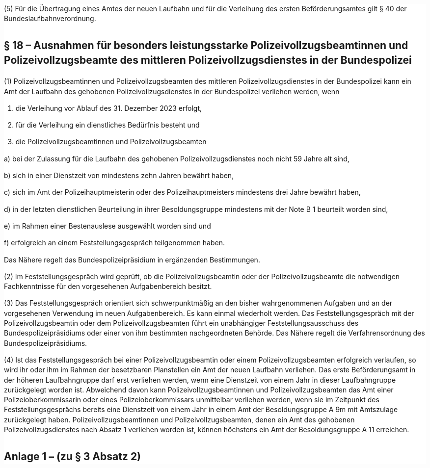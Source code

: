 (5) Für die Übertragung eines Amtes der neuen Laufbahn und für die Verleihung des ersten Beförderungsamtes gilt § 40 der Bundeslaufbahnverordnung.


## § 18 – Ausnahmen für besonders leistungsstarke Polizeivollzugsbeamtinnen und Polizeivollzugsbeamte des mittleren Polizeivollzugsdienstes in der Bundespolizei

(1) Polizeivollzugsbeamtinnen und Polizeivollzugsbeamten des mittleren Polizeivollzugsdienstes in der Bundespolizei kann ein Amt der Laufbahn des gehobenen Polizeivollzugsdienstes in der Bundespolizei verliehen werden, wenn

1. die Verleihung vor Ablauf des 31. Dezember 2023 erfolgt,

2. für die Verleihung ein dienstliches Bedürfnis besteht und

3. die Polizeivollzugsbeamtinnen und Polizeivollzugsbeamten

a) bei der Zulassung für die Laufbahn des gehobenen Polizeivollzugsdienstes noch nicht 59 Jahre alt sind,

b) sich in einer Dienstzeit von mindestens zehn Jahren bewährt haben,

c) sich im Amt der Polizeihauptmeisterin oder des Polizeihauptmeisters mindestens drei Jahre bewährt haben,

d) in der letzten dienstlichen Beurteilung in ihrer Besoldungsgruppe mindestens mit der Note B 1 beurteilt worden sind,

e) im Rahmen einer Bestenauslese ausgewählt worden sind und

f) erfolgreich an einem Feststellungsgespräch teilgenommen haben.

Das Nähere regelt das Bundespolizeipräsidium in ergänzenden Bestimmungen.

(2) Im Feststellungsgespräch wird geprüft, ob die Polizeivollzugsbeamtin oder der Polizeivollzugsbeamte die notwendigen Fachkenntnisse für den vorgesehenen Aufgabenbereich besitzt.

(3) Das Feststellungsgespräch orientiert sich schwerpunktmäßig an den bisher wahrgenommenen Aufgaben und an der vorgesehenen Verwendung im neuen Aufgabenbereich. Es kann einmal wiederholt werden. Das Feststellungsgespräch mit der Polizeivollzugsbeamtin oder dem Polizeivollzugsbeamten führt ein unabhängiger Feststellungsausschuss des Bundespolizeipräsidiums oder einer von ihm bestimmten nachgeordneten Behörde. Das Nähere regelt die Verfahrensordnung des Bundespolizeipräsidiums.

(4) Ist das Feststellungsgespräch bei einer Polizeivollzugsbeamtin oder einem Polizeivollzugsbeamten erfolgreich verlaufen, so wird ihr oder ihm im Rahmen der besetzbaren Planstellen ein Amt der neuen Laufbahn verliehen. Das erste Beförderungsamt in der höheren Laufbahngruppe darf erst verliehen werden, wenn eine Dienstzeit von einem Jahr in dieser Laufbahngruppe zurückgelegt worden ist. Abweichend davon kann Polizeivollzugsbeamtinnen und Polizeivollzugsbeamten das Amt einer Polizeioberkommissarin oder eines Polizeioberkommissars unmittelbar verliehen werden, wenn sie im Zeitpunkt des Feststellungsgesprächs bereits eine Dienstzeit von einem Jahr in einem Amt der Besoldungsgruppe A 9m mit Amtszulage zurückgelegt haben. Polizeivollzugsbeamtinnen und Polizeivollzugsbeamten, denen ein Amt des gehobenen Polizeivollzugsdienstes nach Absatz 1 verliehen worden ist, können höchstens ein Amt der Besoldungsgruppe A 11 erreichen.


## Anlage 1 – (zu § 3 Absatz 2)
